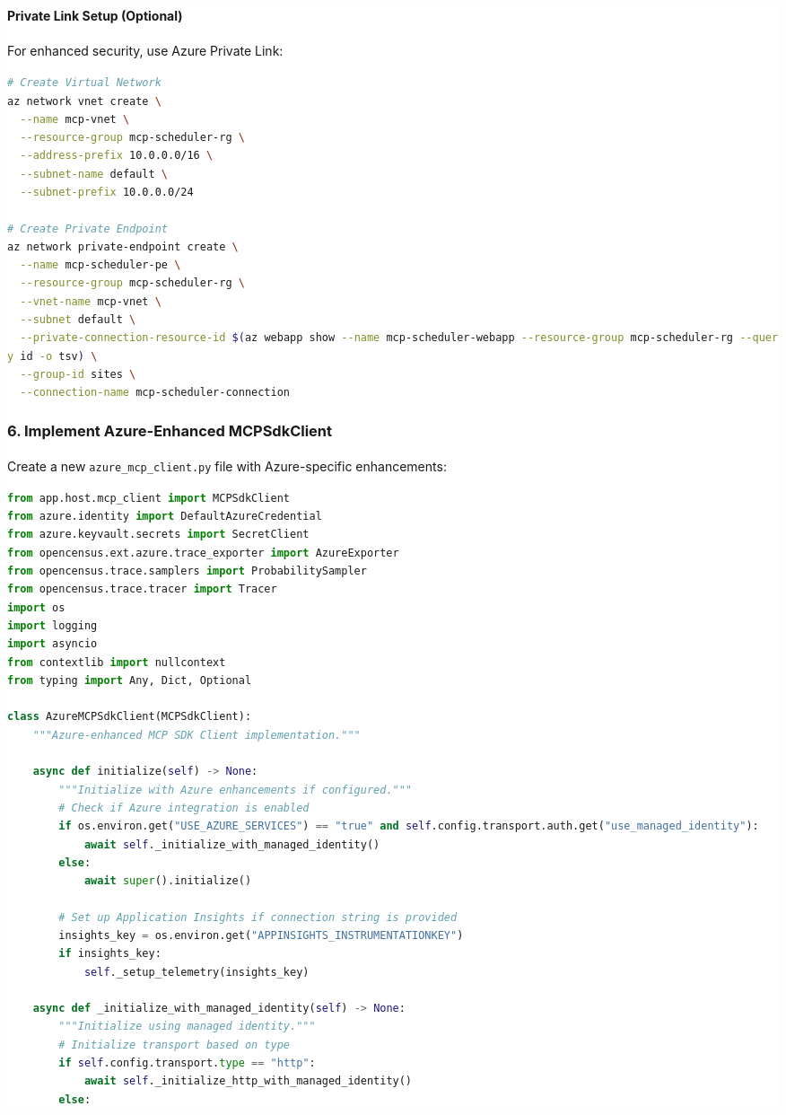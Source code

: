 #### Private Link Setup (Optional)

For enhanced security, use Azure Private Link:

```bash
# Create Virtual Network
az network vnet create \
  --name mcp-vnet \
  --resource-group mcp-scheduler-rg \
  --address-prefix 10.0.0.0/16 \
  --subnet-name default \
  --subnet-prefix 10.0.0.0/24

# Create Private Endpoint
az network private-endpoint create \
  --name mcp-scheduler-pe \
  --resource-group mcp-scheduler-rg \
  --vnet-name mcp-vnet \
  --subnet default \
  --private-connection-resource-id $(az webapp show --name mcp-scheduler-webapp --resource-group mcp-scheduler-rg --query id -o tsv) \
  --group-id sites \
  --connection-name mcp-scheduler-connection
```

### 6. Implement Azure-Enhanced MCPSdkClient

Create a new `azure_mcp_client.py` file with Azure-specific enhancements:

```python
from app.host.mcp_client import MCPSdkClient
from azure.identity import DefaultAzureCredential
from azure.keyvault.secrets import SecretClient
from opencensus.ext.azure.trace_exporter import AzureExporter
from opencensus.trace.samplers import ProbabilitySampler
from opencensus.trace.tracer import Tracer
import os
import logging
import asyncio
from contextlib import nullcontext
from typing import Any, Dict, Optional

class AzureMCPSdkClient(MCPSdkClient):
    """Azure-enhanced MCP SDK Client implementation."""

    async def initialize(self) -> None:
        """Initialize with Azure enhancements if configured."""
        # Check if Azure integration is enabled
        if os.environ.get("USE_AZURE_SERVICES") == "true" and self.config.transport.auth.get("use_managed_identity"):
            await self._initialize_with_managed_identity()
        else:
            await super().initialize()

        # Set up Application Insights if connection string is provided
        insights_key = os.environ.get("APPINSIGHTS_INSTRUMENTATIONKEY")
        if insights_key:
            self._setup_telemetry(insights_key)

    async def _initialize_with_managed_identity(self) -> None:
        """Initialize using managed identity."""
        # Initialize transport based on type
        if self.config.transport.type == "http":
            await self._initialize_http_with_managed_identity()
        else:
```